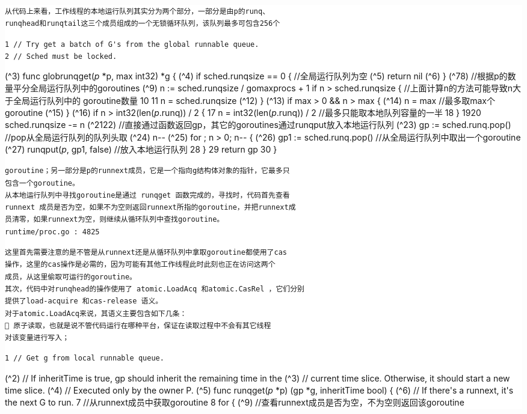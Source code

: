 ```
从代码上来看，工作线程的本地运行队列其实分为两个部分，一部分是由p的runq、
runqhead和runqtail这三个成员组成的一个无锁循环队列，该队列最多可包含256个
```
```
1 // Try get a batch of G's from the global runnable queue.
2 // Sched must be locked.
```
(^3) func globrunqget(_p_ *p, max int32) *g {
(^4) if sched.runqsize == 0 { //全局运行队列为空
(^5) return nil
(^6) }
(^78) //根据p的数量平分全局运行队列中的goroutines
(^9) n := sched.runqsize / gomaxprocs + 1
if n > sched.runqsize { //上面计算n的方法可能导致n大于全局运行队列中的
goroutine数量
10
11 n = sched.runqsize
(^12) }
(^13) if max > 0 && n > max {
(^14) n = max //最多取max个goroutine
(^15) }
(^16) if n > int32(len(_p_.runq)) / 2 {
17 n = int32(len(_p_.runq)) / 2 //最多只能取本地队列容量的一半
18 }
1920 sched.runqsize -= n
(^2122) //直接通过函数返回gp，其它的goroutines通过runqput放入本地运行队列
(^23) gp := sched.runq.pop() //pop从全局运行队列的队列头取
(^24) n--
(^25) for ; n > 0; n-- {
(^26) gp1 := sched.runq.pop() //从全局运行队列中取出一个goroutine
(^27) runqput(_p_, gp1, false) //放入本地运行队列
28 }
29 return gp
30 }


```
goroutine；另一部分是p的runnext成员，它是一个指向g结构体对象的指针，它最多只
包含一个goroutine。
从本地运行队列中寻找goroutine是通过 runqget 函数完成的，寻找时，代码首先查看
runnext 成员是否为空，如果不为空则返回runnext所指的goroutine，并把runnext成
员清零，如果runnext为空，则继续从循环队列中查找goroutine。
runtime/proc.go : 4825
```
```
这里首先需要注意的是不管是从runnext还是从循环队列中拿取goroutine都使用了cas
操作，这里的cas操作是必需的，因为可能有其他工作线程此时此刻也正在访问这两个
成员，从这里偷取可运行的goroutine。
其次，代码中对runqhead的操作使用了 atomic.LoadAcq 和atomic.CasRel ，它们分别
提供了load-acquire 和cas-release 语义。
对于atomic.LoadAcq来说，其语义主要包含如下几条：
 原子读取，也就是说不管代码运行在哪种平台，保证在读取过程中不会有其它线程
对该变量进行写入；
```
```
1 // Get g from local runnable queue.
```
(^2) // If inheritTime is true, gp should inherit the remaining time in the
(^3) // current time slice. Otherwise, it should start a new time slice.
(^4) // Executed only by the owner P.
(^5) func runqget(_p_ *p) (gp *g, inheritTime bool) {
(^6) // If there's a runnext, it's the next G to run.
7 //从runnext成员中获取goroutine
8 for {
(^9) //查看runnext成员是否为空，不为空则返回该goroutine